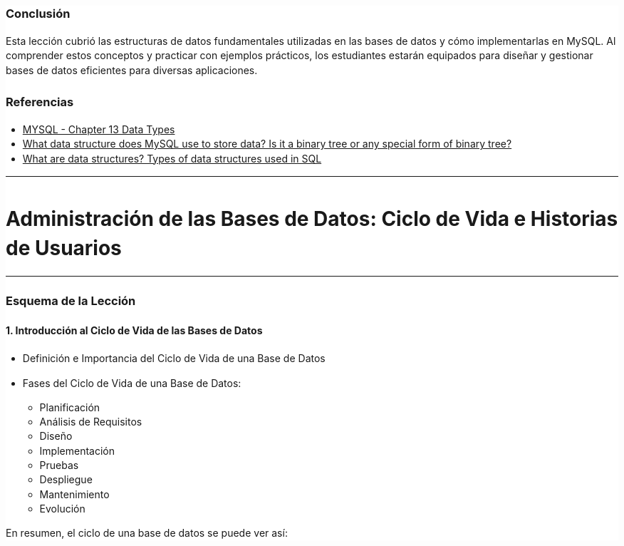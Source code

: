 
### Conclusión
Esta lección cubrió las estructuras de datos fundamentales utilizadas en las bases de datos y cómo implementarlas en MySQL. Al comprender estos conceptos y practicar con ejemplos prácticos, los estudiantes estarán equipados para diseñar y gestionar bases de datos eficientes para diversas aplicaciones.


### Referencias

- [MYSQL - Chapter 13 Data Types](https://dev.mysql.com/doc/refman/8.0/en/data-types.html)
- [What data structure does MySQL use to store data? Is it a binary tree or any special form of binary tree?](https://www.quora.com/What-data-structure-does-MySQL-use-to-store-data-Is-it-a-binary-tree-or-any-special-form-of-binary-tree)
- [What are data structures? Types of data structures used in SQL](https://planetscale.com/learn/articles/types-of-sql-data-structures)
---

# Administración de las Bases de Datos: Ciclo de Vida e Historias de Usuarios

---


### Esquema de la Lección

#### 1. Introducción al Ciclo de Vida de las Bases de Datos
- Definición e Importancia del Ciclo de Vida de una Base de Datos
- Fases del Ciclo de Vida de una Base de Datos:
  
  - Planificación
  - Análisis de Requisitos
  - Diseño
  - Implementación
  - Pruebas
  - Despliegue
  - Mantenimiento
  - Evolución

En resumen, el ciclo de una base de datos se puede ver así:

<p float="left" style="text-align:center">